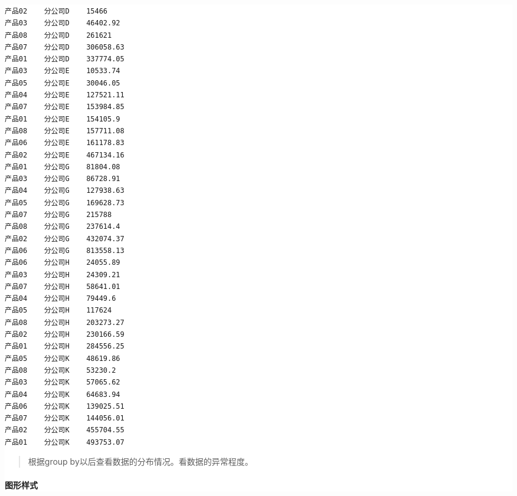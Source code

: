 ```
产品02	分公司D	15466
产品03	分公司D	46402.92
产品08	分公司D	261621
产品07	分公司D	306058.63
产品01	分公司D	337774.05
产品03	分公司E	10533.74
产品05	分公司E	30046.05
产品04	分公司E	127521.11
产品07	分公司E	153984.85
产品01	分公司E	154105.9
产品08	分公司E	157711.08
产品06	分公司E	161178.83
产品02	分公司E	467134.16
产品01	分公司G	81804.08
产品03	分公司G	86728.91
产品04	分公司G	127938.63
产品05	分公司G	169628.73
产品07	分公司G	215788
产品08	分公司G	237614.4
产品02	分公司G	432074.37
产品06	分公司G	813558.13
产品06	分公司H	24055.89
产品03	分公司H	24309.21
产品07	分公司H	58641.01
产品04	分公司H	79449.6
产品05	分公司H	117624
产品08	分公司H	203273.27
产品02	分公司H	230166.59
产品01	分公司H	284556.25
产品05	分公司K	48619.86
产品08	分公司K	53230.2
产品03	分公司K	57065.62
产品04	分公司K	64683.94
产品06	分公司K	139025.51
产品07	分公司K	144056.01
产品02	分公司K	455704.55
产品01	分公司K	493753.07
```

> 根据group by以后查看数据的分布情况。看数据的异常程度。

#### 图形样式
